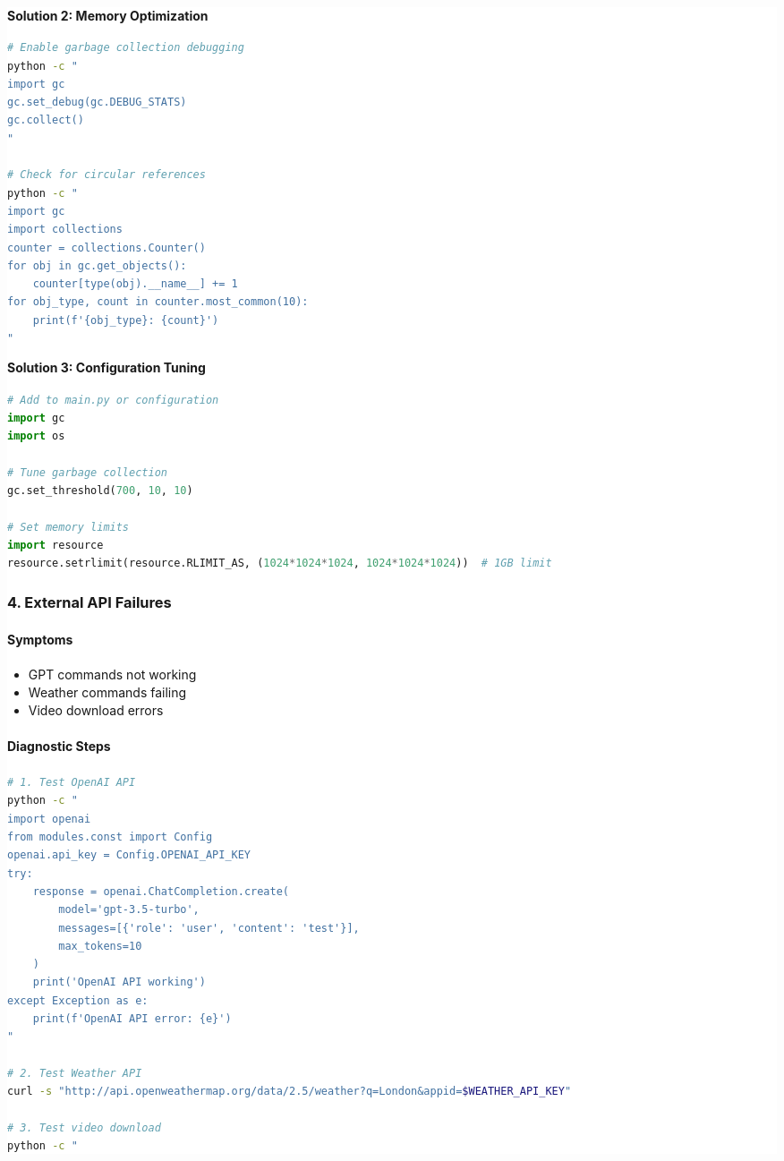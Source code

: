 **Solution 2: Memory Optimization**
```bash
# Enable garbage collection debugging
python -c "
import gc
gc.set_debug(gc.DEBUG_STATS)
gc.collect()
"

# Check for circular references
python -c "
import gc
import collections
counter = collections.Counter()
for obj in gc.get_objects():
    counter[type(obj).__name__] += 1
for obj_type, count in counter.most_common(10):
    print(f'{obj_type}: {count}')
"
```

**Solution 3: Configuration Tuning**
```python
# Add to main.py or configuration
import gc
import os

# Tune garbage collection
gc.set_threshold(700, 10, 10)

# Set memory limits
import resource
resource.setrlimit(resource.RLIMIT_AS, (1024*1024*1024, 1024*1024*1024))  # 1GB limit
```

### 4. External API Failures

#### Symptoms
- GPT commands not working
- Weather commands failing
- Video download errors

#### Diagnostic Steps
```bash
# 1. Test OpenAI API
python -c "
import openai
from modules.const import Config
openai.api_key = Config.OPENAI_API_KEY
try:
    response = openai.ChatCompletion.create(
        model='gpt-3.5-turbo',
        messages=[{'role': 'user', 'content': 'test'}],
        max_tokens=10
    )
    print('OpenAI API working')
except Exception as e:
    print(f'OpenAI API error: {e}')
"

# 2. Test Weather API
curl -s "http://api.openweathermap.org/data/2.5/weather?q=London&appid=$WEATHER_API_KEY"

# 3. Test video download
python -c "
```